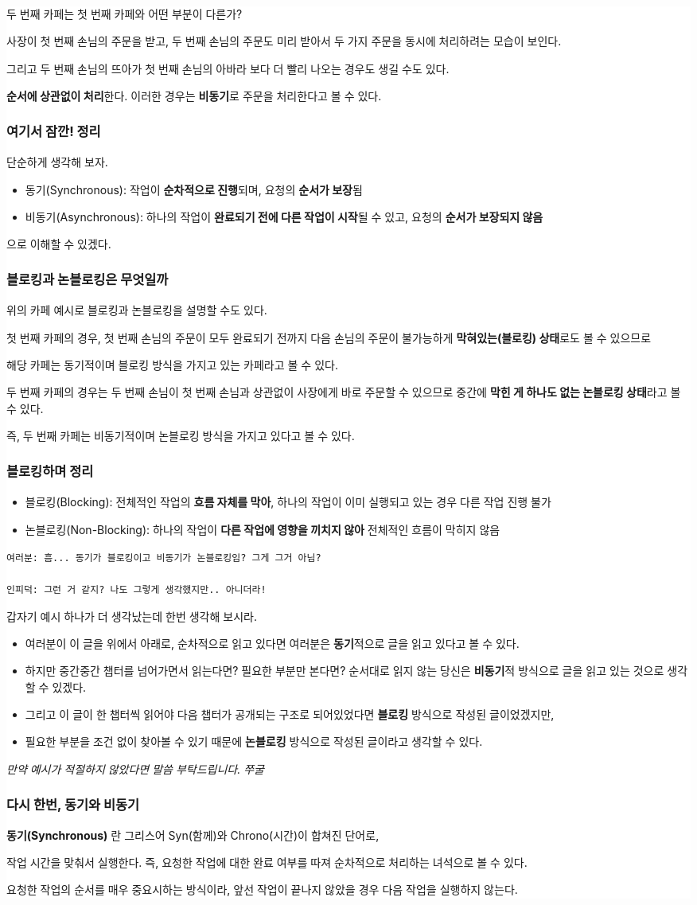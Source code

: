 
두 번째 카페는 첫 번째 카페와 어떤 부분이 다른가?

사장이 첫 번째 손님의 주문을 받고, 두 번째 손님의 주문도 미리 받아서 두 가지 주문을 동시에 처리하려는 모습이 보인다.

그리고 두 번째 손님의 뜨아가 첫 번째 손님의 아바라 보다 더 빨리 나오는 경우도 생길 수도 있다.

**순서에 상관없이 처리**한다. 이러한 경우는 **비동기**로 주문을 처리한다고 볼 수 있다.

### 여기서 잠깐! 정리

단순하게 생각해 보자.

- 동기(Synchronous): 작업이 **순차적으로 진행**되며, 요청의 **순서가 보장**됨

- 비동기(Asynchronous): 하나의 작업이 **완료되기 전에 다른 작업이 시작**될 수 있고, 요청의 **순서가 보장되지 않음**

으로 이해할 수 있겠다.

### 블로킹과 논블로킹은 무엇일까

위의 카페 예시로 블로킹과 논블로킹을 설명할 수도 있다.

첫 번째 카페의 경우, 첫 번째 손님의 주문이 모두 완료되기 전까지 다음 손님의 주문이 불가능하게 **막혀있는(블로킹) 상태**로도 볼 수 있으므로

해당 카페는 동기적이며 블로킹 방식을 가지고 있는 카페라고 볼 수 있다.

두 번째 카페의 경우는 두 번째 손님이 첫 번째 손님과 상관없이 사장에게 바로 주문할 수 있으므로 중간에 **막힌 게 하나도 없는 논블로킹 상태**라고 볼 수 있다.

즉, 두 번째 카페는 비동기적이며 논블로킹 방식을 가지고 있다고 볼 수 있다.

### 블로킹하며 정리

- 블로킹(Blocking): 전체적인 작업의 **흐름 자체를 막아**, 하나의 작업이 이미 실행되고 있는 경우 다른 작업 진행 불가

- 논블로킹(Non-Blocking): 하나의 작업이 **다른 작업에 영향을 끼치지 않아** 전체적인 흐름이 막히지 않음

```text
여러분: 흠... 동기가 블로킹이고 비동기가 논블로킹임? 그게 그거 아님?

인피덕: 그런 거 같지? 나도 그렇게 생각했지만.. 아니더라!
```

갑자기 예시 하나가 더 생각났는데 한번 생각해 보시라.

- 여러분이 이 글을 위에서 아래로, 순차적으로 읽고 있다면 여러분은 **동기**적으로 글을 읽고 있다고 볼 수 있다.

- 하지만 중간중간 챕터를 넘어가면서 읽는다면? 필요한 부분만 본다면? 순서대로 읽지 않는 당신은 **비동기**적 방식으로 글을 읽고 있는 것으로 생각할 수 있겠다.

- 그리고 이 글이 한 챕터씩 읽어야 다음 챕터가 공개되는 구조로 되어있었다면 **블로킹** 방식으로 작성된 글이었겠지만,

- 필요한 부분을 조건 없이 찾아볼 수 있기 때문에 **논블로킹** 방식으로 작성된 글이라고 생각할 수 있다.

_만약 예시가 적절하지 않았다면 말씀 부탁드립니다. 쭈굴_

### 다시 한번, 동기와 비동기

**동기(Synchronous)** 란 그리스어 Syn(함께)와 Chrono(시간)이 합쳐진 단어로,

작업 시간을 맞춰서 실행한다. 즉, 요청한 작업에 대한 완료 여부를 따져 순차적으로 처리하는 녀석으로 볼 수 있다.

요청한 작업의 순서를 매우 중요시하는 방식이라, 앞선 작업이 끝나지 않았을 경우 다음 작업을 실행하지 않는다.
